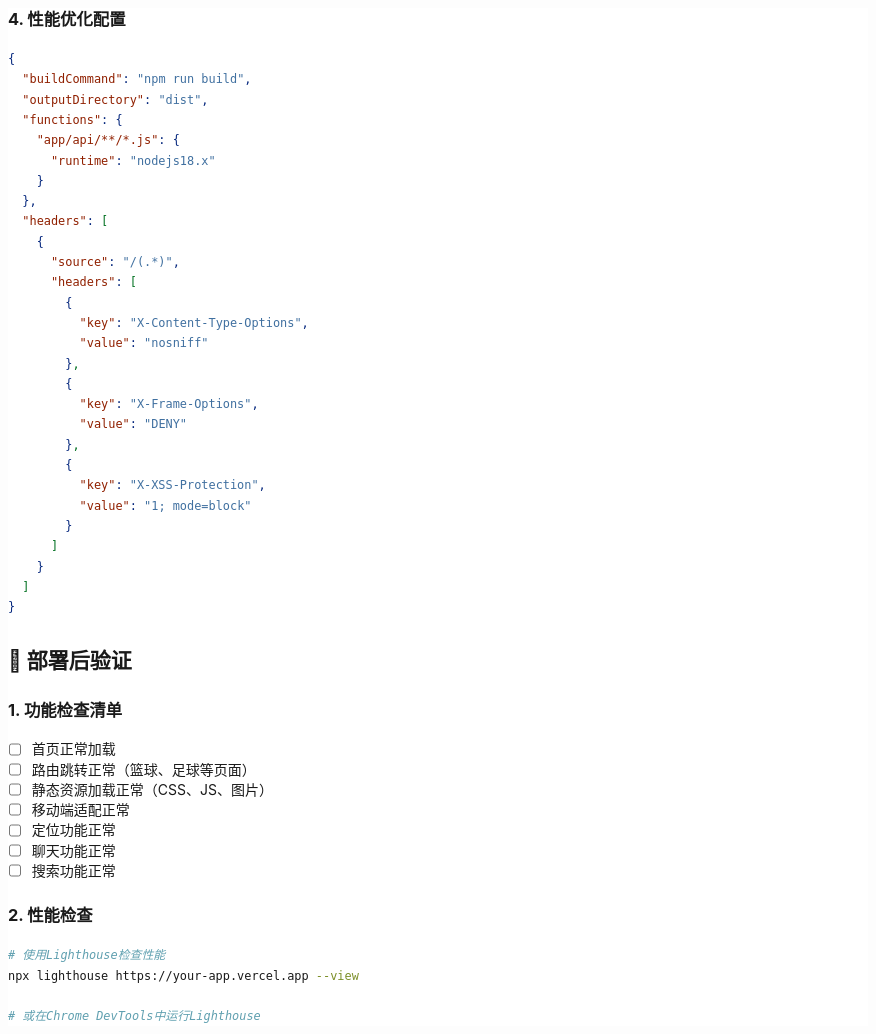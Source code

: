 ### 4. 性能优化配置
```json
{
  "buildCommand": "npm run build",
  "outputDirectory": "dist",
  "functions": {
    "app/api/**/*.js": {
      "runtime": "nodejs18.x"
    }
  },
  "headers": [
    {
      "source": "/(.*)",
      "headers": [
        {
          "key": "X-Content-Type-Options",
          "value": "nosniff"
        },
        {
          "key": "X-Frame-Options",
          "value": "DENY"
        },
        {
          "key": "X-XSS-Protection",
          "value": "1; mode=block"
        }
      ]
    }
  ]
}
```

## 📱 部署后验证

### 1. 功能检查清单
- [ ] 首页正常加载
- [ ] 路由跳转正常（篮球、足球等页面）
- [ ] 静态资源加载正常（CSS、JS、图片）
- [ ] 移动端适配正常
- [ ] 定位功能正常
- [ ] 聊天功能正常
- [ ] 搜索功能正常

### 2. 性能检查
```bash
# 使用Lighthouse检查性能
npx lighthouse https://your-app.vercel.app --view

# 或在Chrome DevTools中运行Lighthouse
```
